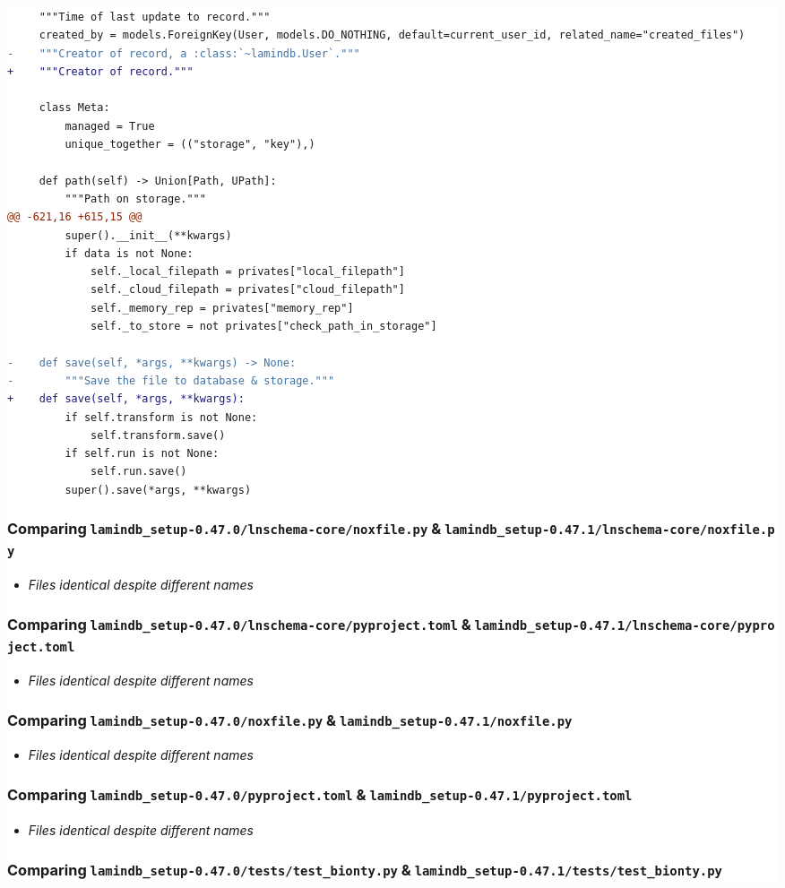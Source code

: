 ```diff
     """Time of last update to record."""
     created_by = models.ForeignKey(User, models.DO_NOTHING, default=current_user_id, related_name="created_files")
-    """Creator of record, a :class:`~lamindb.User`."""
+    """Creator of record."""
 
     class Meta:
         managed = True
         unique_together = (("storage", "key"),)
 
     def path(self) -> Union[Path, UPath]:
         """Path on storage."""
@@ -621,16 +615,15 @@
         super().__init__(**kwargs)
         if data is not None:
             self._local_filepath = privates["local_filepath"]
             self._cloud_filepath = privates["cloud_filepath"]
             self._memory_rep = privates["memory_rep"]
             self._to_store = not privates["check_path_in_storage"]
 
-    def save(self, *args, **kwargs) -> None:
-        """Save the file to database & storage."""
+    def save(self, *args, **kwargs):
         if self.transform is not None:
             self.transform.save()
         if self.run is not None:
             self.run.save()
         super().save(*args, **kwargs)
```

### Comparing `lamindb_setup-0.47.0/lnschema-core/noxfile.py` & `lamindb_setup-0.47.1/lnschema-core/noxfile.py`

 * *Files identical despite different names*

### Comparing `lamindb_setup-0.47.0/lnschema-core/pyproject.toml` & `lamindb_setup-0.47.1/lnschema-core/pyproject.toml`

 * *Files identical despite different names*

### Comparing `lamindb_setup-0.47.0/noxfile.py` & `lamindb_setup-0.47.1/noxfile.py`

 * *Files identical despite different names*

### Comparing `lamindb_setup-0.47.0/pyproject.toml` & `lamindb_setup-0.47.1/pyproject.toml`

 * *Files identical despite different names*

### Comparing `lamindb_setup-0.47.0/tests/test_bionty.py` & `lamindb_setup-0.47.1/tests/test_bionty.py`
